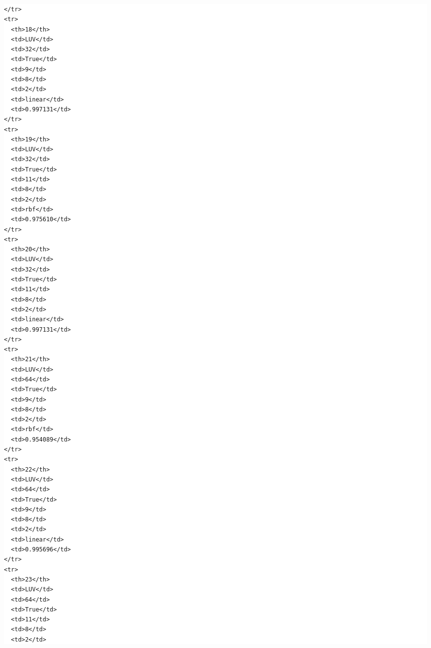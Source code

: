     </tr>
    <tr>
      <th>18</th>
      <td>LUV</td>
      <td>32</td>
      <td>True</td>
      <td>9</td>
      <td>8</td>
      <td>2</td>
      <td>linear</td>
      <td>0.997131</td>
    </tr>
    <tr>
      <th>19</th>
      <td>LUV</td>
      <td>32</td>
      <td>True</td>
      <td>11</td>
      <td>8</td>
      <td>2</td>
      <td>rbf</td>
      <td>0.975610</td>
    </tr>
    <tr>
      <th>20</th>
      <td>LUV</td>
      <td>32</td>
      <td>True</td>
      <td>11</td>
      <td>8</td>
      <td>2</td>
      <td>linear</td>
      <td>0.997131</td>
    </tr>
    <tr>
      <th>21</th>
      <td>LUV</td>
      <td>64</td>
      <td>True</td>
      <td>9</td>
      <td>8</td>
      <td>2</td>
      <td>rbf</td>
      <td>0.954089</td>
    </tr>
    <tr>
      <th>22</th>
      <td>LUV</td>
      <td>64</td>
      <td>True</td>
      <td>9</td>
      <td>8</td>
      <td>2</td>
      <td>linear</td>
      <td>0.995696</td>
    </tr>
    <tr>
      <th>23</th>
      <td>LUV</td>
      <td>64</td>
      <td>True</td>
      <td>11</td>
      <td>8</td>
      <td>2</td>
